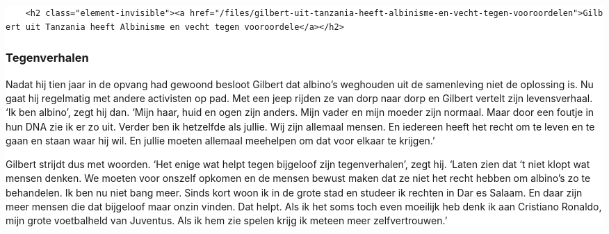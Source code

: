         <h2 class="element-invisible"><a href="/files/gilbert-uit-tanzania-heeft-albinisme-en-vecht-tegen-vooroordelen">Gilbert uit Tanzania heeft Albinisme en vecht tegen vooroordele</a></h2>
    
  
  <div class="content">
    <div class="media-youtube-video media-element file-default media-youtube-1">
  <iframe class="media-youtube-player" width="640" height="390" title="Gilbert uit Tanzania heeft Albinisme en vecht tegen vooroordelen" src="https://www.youtube.com/embed/tawkSwGwMXo?wmode=opaque&controls=" name="Gilbert uit Tanzania heeft Albinisme en vecht tegen vooroordelen" frameborder="0" allowfullscreen="">Video van Gilbert uit Tanzania heeft Albinisme en vecht tegen vooroordelen</iframe>
</div>
  </div>

  
</div>
</div>
<h3>Tegenverhalen</h3>
<p>Nadat hij tien jaar in de opvang had gewoond besloot Gilbert dat albino’s weghouden uit de samenleving niet de oplossing is. Nu gaat hij regelmatig met andere activisten op pad. Met een jeep rijden ze van dorp naar dorp en Gilbert vertelt zijn levensverhaal. ‘Ik ben albino’, zegt hij dan. ‘Mijn haar, huid en ogen zijn anders. Mijn vader en mijn moeder zijn normaal. Maar door een foutje in hun DNA zie ik er zo uit. Verder ben ik hetzelfde als jullie. Wij zijn allemaal mensen. En iedereen heeft het recht om te leven en te gaan en staan waar hij wil. En jullie moeten allemaal meehelpen om dat voor elkaar te krijgen.’</p>
<p>Gilbert strijdt dus met woorden. ‘Het enige wat helpt tegen bijgeloof zijn tegenverhalen’, zegt hij. ‘Laten zien dat ‘t niet klopt wat mensen denken. We moeten voor onszelf opkomen en de mensen bewust maken dat ze niet het recht hebben om albino’s zo te behandelen. Ik ben nu niet bang meer. Sinds kort woon ik in de grote stad en studeer ik rechten in Dar es Salaam. En daar zijn meer mensen die dat bijgeloof maar onzin vinden. Dat helpt. Als ik het soms toch even moeilijk heb denk ik aan Cristiano Ronaldo, mijn grote voetbalheld van Juventus. Als ik hem zie spelen krijg ik meteen meer zelfvertrouwen.’</p>  
